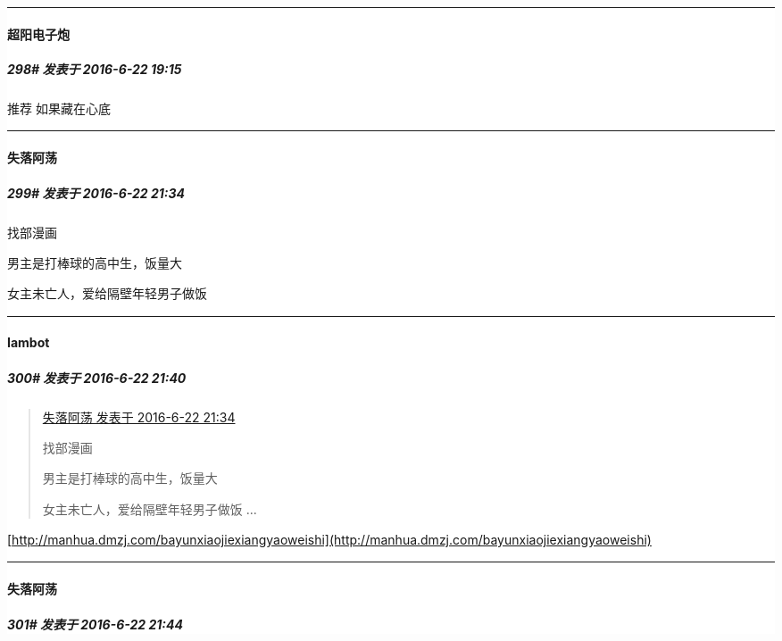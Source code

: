 -----

####  超阳电子炮  
##### 298#       发表于 2016-6-22 19:15




推荐 如果藏在心底







-----

####  失落阿荡  
##### 299#       发表于 2016-6-22 21:34




找部漫画

男主是打棒球的高中生，饭量大

女主未亡人，爱给隔壁年轻男子做饭







-----

####  Iambot  
##### 300#       发表于 2016-6-22 21:40



<blockquote><a href="httphttps://bbs.saraba1st.com/2b/forum.php?mod=redirect&amp;goto=findpost&amp;pid=32739826&amp;ptid=1054815" target="_blank">失落阿荡 发表于 2016-6-22 21:34</a>

找部漫画

男主是打棒球的高中生，饭量大

女主未亡人，爱给隔壁年轻男子做饭 ...</blockquote>
[http://manhua.dmzj.com/bayunxiaojiexiangyaoweishi](http://manhua.dmzj.com/bayunxiaojiexiangyaoweishi)







-----

####  失落阿荡  
##### 301#       发表于 2016-6-22 21:44


